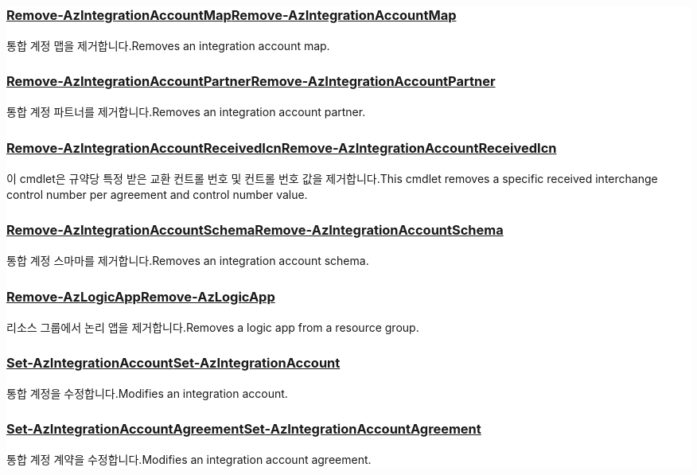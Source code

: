 ### [<span data-ttu-id="432bb-169">Remove-AzIntegrationAccountMap</span><span class="sxs-lookup"><span data-stu-id="432bb-169">Remove-AzIntegrationAccountMap</span></span>](Remove-AzIntegrationAccountMap.md)
<span data-ttu-id="432bb-170">통합 계정 맵을 제거합니다.</span><span class="sxs-lookup"><span data-stu-id="432bb-170">Removes an integration account map.</span></span>

### [<span data-ttu-id="432bb-171">Remove-AzIntegrationAccountPartner</span><span class="sxs-lookup"><span data-stu-id="432bb-171">Remove-AzIntegrationAccountPartner</span></span>](Remove-AzIntegrationAccountPartner.md)
<span data-ttu-id="432bb-172">통합 계정 파트너를 제거합니다.</span><span class="sxs-lookup"><span data-stu-id="432bb-172">Removes an integration account partner.</span></span>

### [<span data-ttu-id="432bb-173">Remove-AzIntegrationAccountReceivedIcn</span><span class="sxs-lookup"><span data-stu-id="432bb-173">Remove-AzIntegrationAccountReceivedIcn</span></span>](Remove-AzIntegrationAccountReceivedIcn.md)
<span data-ttu-id="432bb-174">이 cmdlet은 규약당 특정 받은 교환 컨트롤 번호 및 컨트롤 번호 값을 제거합니다.</span><span class="sxs-lookup"><span data-stu-id="432bb-174">This cmdlet removes a specific received interchange control number per agreement and control number value.</span></span>

### [<span data-ttu-id="432bb-175">Remove-AzIntegrationAccountSchema</span><span class="sxs-lookup"><span data-stu-id="432bb-175">Remove-AzIntegrationAccountSchema</span></span>](Remove-AzIntegrationAccountSchema.md)
<span data-ttu-id="432bb-176">통합 계정 스마마를 제거합니다.</span><span class="sxs-lookup"><span data-stu-id="432bb-176">Removes an integration account schema.</span></span>

### [<span data-ttu-id="432bb-177">Remove-AzLogicApp</span><span class="sxs-lookup"><span data-stu-id="432bb-177">Remove-AzLogicApp</span></span>](Remove-AzLogicApp.md)
<span data-ttu-id="432bb-178">리소스 그룹에서 논리 앱을 제거합니다.</span><span class="sxs-lookup"><span data-stu-id="432bb-178">Removes a logic app from a resource group.</span></span>

### [<span data-ttu-id="432bb-179">Set-AzIntegrationAccount</span><span class="sxs-lookup"><span data-stu-id="432bb-179">Set-AzIntegrationAccount</span></span>](Set-AzIntegrationAccount.md)
<span data-ttu-id="432bb-180">통합 계정을 수정합니다.</span><span class="sxs-lookup"><span data-stu-id="432bb-180">Modifies an integration account.</span></span>

### [<span data-ttu-id="432bb-181">Set-AzIntegrationAccountAgreement</span><span class="sxs-lookup"><span data-stu-id="432bb-181">Set-AzIntegrationAccountAgreement</span></span>](Set-AzIntegrationAccountAgreement.md)
<span data-ttu-id="432bb-182">통합 계정 계약을 수정합니다.</span><span class="sxs-lookup"><span data-stu-id="432bb-182">Modifies an integration account agreement.</span></span>
